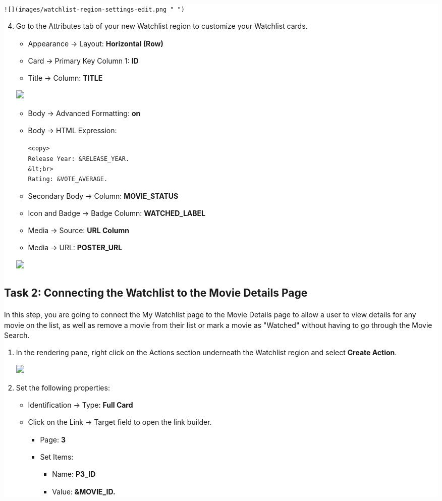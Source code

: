     ![](images/watchlist-region-settings-edit.png " ")

4. Go to the Attributes tab of your new Watchlist region to customize your Watchlist cards.

    * Appearance → Layout: **Horizontal (Row)**

    * Card → Primary Key Column 1: **ID**

    * Title → Column: **TITLE**

    ![](images/1-watchlist-attributes-top-edit.png " ")

    * Body → Advanced Formatting: **on**

    * Body → HTML Expression:

        ```
        <copy>
        Release Year: &RELEASE_YEAR.
        &lt;br>
        Rating: &VOTE_AVERAGE.
        ```

    * Secondary Body → Column: **MOVIE\_STATUS**

    * Icon and Badge → Badge Column: **WATCHED\_LABEL**

    * Media → Source: **URL Column**

    * Media → URL: **POSTER\_URL**

    ![](images/1-watchlist-attributes-bottom-edit.png " ")

## Task 2: Connecting the Watchlist to the Movie Details Page
In this step, you are going to connect the My Watchlist page to the Movie Details page to allow a user to view details for any movie on the list, as well as remove a movie from their list or mark a movie as "Watched" without having to go through the Movie Search.

1. In the rendering pane, right click on the Actions section underneath the Watchlist region and select **Create Action**.

    ![](images/watchlist-action-edit.png " ")

2. Set the following properties:

    * Identification → Type: **Full Card**

    * Click on the Link → Target field to open the link builder.

        - Page: **3**

        - Set Items:

            + Name: **P3\_ID**

            + Value: **&MOVIE\_ID.**

